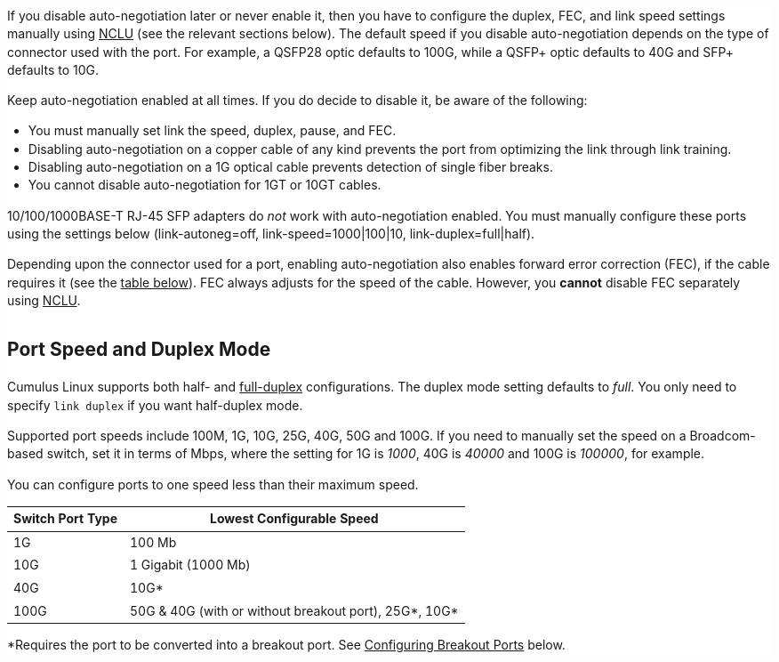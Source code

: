 If you disable auto-negotiation later or never enable it, then you have
to configure the duplex, FEC, and link speed settings manually
using [NCLU](Network_Command_Line_Utility_-_NCLU) (see the relevant
sections below). The default speed if you disable auto-negotiation
depends on the type of connector used with the port. For example, a
QSFP28 optic defaults to 100G, while a QSFP+ optic defaults to 40G
and SFP+ defaults to 10G. 

Keep auto-negotiation enabled at all times. If you do decide to disable
it, be aware of the following:

-   You must manually set link the speed, duplex, pause, and FEC.
-   Disabling auto-negotiation on a copper cable of any kind prevents
    the port from optimizing the link through link training.
-   Disabling auto-negotiation on a 1G optical cable prevents detection
    of single fiber breaks.
-   You cannot disable auto-negotiation for 1GT or 10GT cables.

10/100/1000BASE-T RJ-45 SFP adapters do *not* work with auto-negotiation
enabled. You must manually configure these ports using the settings
below (link-autoneg=off, link-speed=1000\|100\|10,
link-duplex=full\|half).

Depending upon the connector used for a port, enabling auto-negotiation
also enables forward error correction (FEC), if the cable requires it
(see the [table below](#SwitchPortAttributes-setting)). FEC always
adjusts for the speed of the cable. However, you **cannot** disable FEC
separately using [NCLU](Network_Command_Line_Utility_-_NCLU).

## Port Speed and Duplex Mode

Cumulus Linux supports both half-
and [full-duplex](http://en.wikipedia.org/wiki/Duplex_%28telecommunications%29) configurations. The
duplex mode setting defaults to *full*. You only need to
specify `link duplex` if you want half-duplex mode.

Supported port speeds include 100M, 1G, 10G, 25G, 40G, 50G and 100G. If
you need to manually set the speed on a Broadcom-based switch, set it in
terms of Mbps, where the setting for 1G is *1000*, 40G is *40000* and
100G is *100000*, for example.

You can configure ports to one speed less than their maximum speed.

| Switch Port Type | Lowest Configurable Speed                               |
|------------------|---------------------------------------------------------|
| 1G               | 100 Mb                                                  |
| 10G              | 1 Gigabit (1000 Mb)                                     |
| 40G              | 10G\*                                                   |
| 100G             | 50G & 40G (with or without breakout port), 25G\*, 10G\* |

\*Requires the port to be converted into a breakout port.
See [Configuring Breakout Ports](#SwitchPortAttributes-breakout) below.
